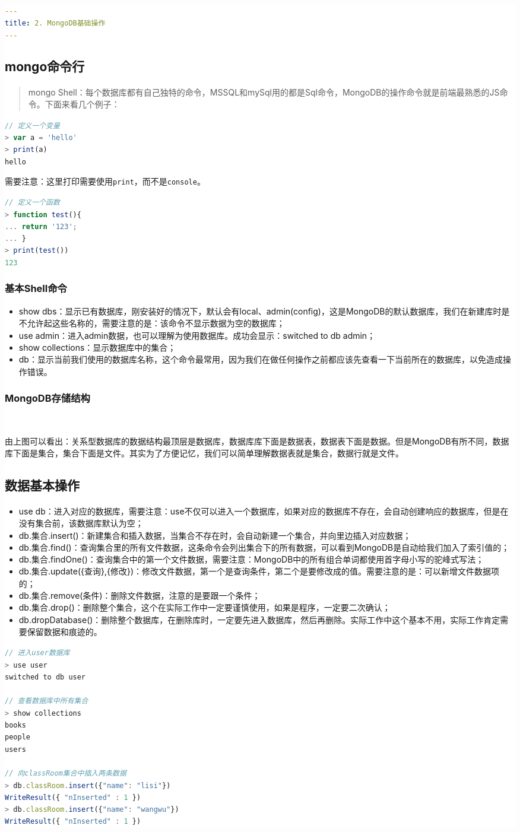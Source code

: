 ```yaml
---
title: 2. MongoDB基础操作
---
```

## mongo命令行
>mongo Shell：每个数据库都有自己独特的命令，MSSQL和mySql用的都是Sql命令，MongoDB的操作命令就是前端最熟悉的JS命令。下面来看几个例子：

```js
// 定义一个变量
> var a = 'hello'
> print(a)
hello
```
需要注意：这里打印需要使用`print`，而不是`console`。
```js
// 定义一个函数
> function test(){
... return '123';
... }
> print(test())
123
```
### 基本Shell命令

- show dbs：显示已有数据库，刚安装好的情况下，默认会有local、admin(config)，这是MongoDB的默认数据库，我们在新建库时是不允许起这些名称的，需要注意的是：该命令不显示数据为空的数据库；
- use admin：进入admin数据，也可以理解为使用数据库。成功会显示：switched to db admin；
- show collections：显示数据库中的集合；
- db：显示当前我们使用的数据库名称，这个命令最常用，因为我们在做任何操作之前都应该先查看一下当前所在的数据库，以免造成操作错误。

### MongoDB存储结构
<img :src="$withBase('/mongo/mongo.pn')" alt="">

由上图可以看出：关系型数据库的数据结构最顶层是数据库，数据库库下面是数据表，数据表下面是数据。但是MongoDB有所不同，数据库下面是集合，集合下面是文件。其实为了方便记忆，我们可以简单理解数据表就是集合，数据行就是文件。

## 数据基本操作
- use db：进入对应的数据库，需要注意：use不仅可以进入一个数据库，如果对应的数据库不存在，会自动创建响应的数据库，但是在没有集合前，该数据库默认为空；
- db.集合.insert()：新建集合和插入数据，当集合不存在时，会自动新建一个集合，并向里边插入对应数据；
- db.集合.find()：查询集合里的所有文件数据，这条命令会列出集合下的所有数据，可以看到MongoDB是自动给我们加入了索引值的；
- db.集合.findOne()：查询集合中的第一个文件数据，需要注意：MongoDB中的所有组合单词都使用首字母小写的驼峰式写法；
- db.集合.update({查询},{修改})：修改文件数据，第一个是查询条件，第二个是要修改成的值。需要注意的是：可以新增文件数据项的；
- db.集合.remove(条件)：删除文件数据，注意的是要跟一个条件；
- db.集合.drop()：删除整个集合，这个在实际工作中一定要谨慎使用，如果是程序，一定要二次确认；
- db.dropDatabase()：删除整个数据库，在删除库时，一定要先进入数据库，然后再删除。实际工作中这个基本不用，实际工作肯定需要保留数据和痕迹的。

```js
// 进入user数据库
> use user
switched to db user

// 查看数据库中所有集合
> show collections
books
people
users

// 向classRoom集合中插入两条数据
> db.classRoom.insert({"name": "lisi"})
WriteResult({ "nInserted" : 1 })
> db.classRoom.insert({"name": "wangwu"})
WriteResult({ "nInserted" : 1 })
```